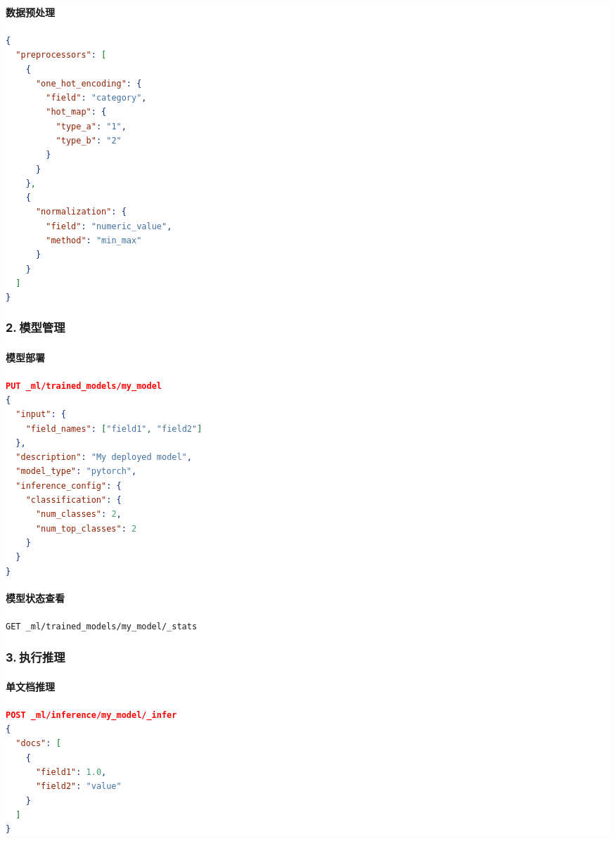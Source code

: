 #### 数据预处理
```json
{
  "preprocessors": [
    {
      "one_hot_encoding": {
        "field": "category",
        "hot_map": {
          "type_a": "1",
          "type_b": "2"
        }
      }
    },
    {
      "normalization": {
        "field": "numeric_value",
        "method": "min_max"
      }
    }
  ]
}
```

### 2. 模型管理

#### 模型部署
```json
PUT _ml/trained_models/my_model
{
  "input": {
    "field_names": ["field1", "field2"]
  },
  "description": "My deployed model",
  "model_type": "pytorch",
  "inference_config": {
    "classification": {
      "num_classes": 2,
      "num_top_classes": 2
    }
  }
}
```

#### 模型状态查看
```bash
GET _ml/trained_models/my_model/_stats
```

### 3. 执行推理

#### 单文档推理
```json
POST _ml/inference/my_model/_infer
{
  "docs": [
    {
      "field1": 1.0,
      "field2": "value"
    }
  ]
}
```
